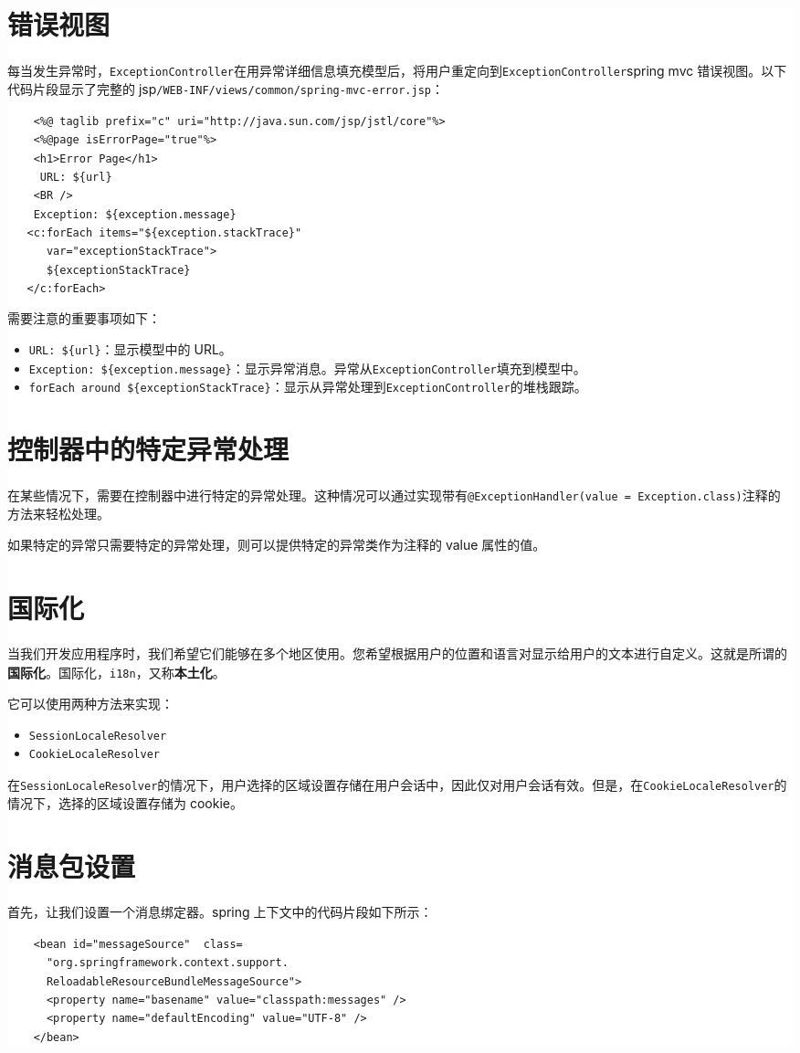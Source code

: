 # 错误视图

每当发生异常时，`ExceptionController`在用异常详细信息填充模型后，将用户重定向到`ExceptionController`spring mvc 错误视图。以下代码片段显示了完整的 jsp`/WEB-INF/views/common/spring-mvc-error.jsp`：

```
    <%@ taglib prefix="c" uri="http://java.sun.com/jsp/jstl/core"%> 
    <%@page isErrorPage="true"%> 
    <h1>Error Page</h1> 
     URL: ${url} 
    <BR /> 
    Exception: ${exception.message} 
   <c:forEach items="${exception.stackTrace}"  
      var="exceptionStackTrace">     
      ${exceptionStackTrace}  
   </c:forEach>
```

需要注意的重要事项如下：

*   `URL: ${url}`：显示模型中的 URL。
*   `Exception: ${exception.message}`：显示异常消息。异常从`ExceptionController`填充到模型中。
*   `forEach around ${exceptionStackTrace}`：显示从异常处理到`ExceptionController`的堆栈跟踪。

# 控制器中的特定异常处理

在某些情况下，需要在控制器中进行特定的异常处理。这种情况可以通过实现带有`@ExceptionHandler(value = Exception.class)`注释的方法来轻松处理。

如果特定的异常只需要特定的异常处理，则可以提供特定的异常类作为注释的 value 属性的值。

# 国际化

当我们开发应用程序时，我们希望它们能够在多个地区使用。您希望根据用户的位置和语言对显示给用户的文本进行自定义。这就是所谓的**国际化**。国际化，`i18n`，又称**本土化**。

它可以使用两种方法来实现：

*   `SessionLocaleResolver`
*   `CookieLocaleResolver`

在`SessionLocaleResolver`的情况下，用户选择的区域设置存储在用户会话中，因此仅对用户会话有效。但是，在`CookieLocaleResolver`的情况下，选择的区域设置存储为 cookie。

# 消息包设置

首先，让我们设置一个消息绑定器。spring 上下文中的代码片段如下所示：

```
    <bean id="messageSource"  class=  
      "org.springframework.context.support.
      ReloadableResourceBundleMessageSource"> 
      <property name="basename" value="classpath:messages" /> 
      <property name="defaultEncoding" value="UTF-8" /> 
    </bean>
```
